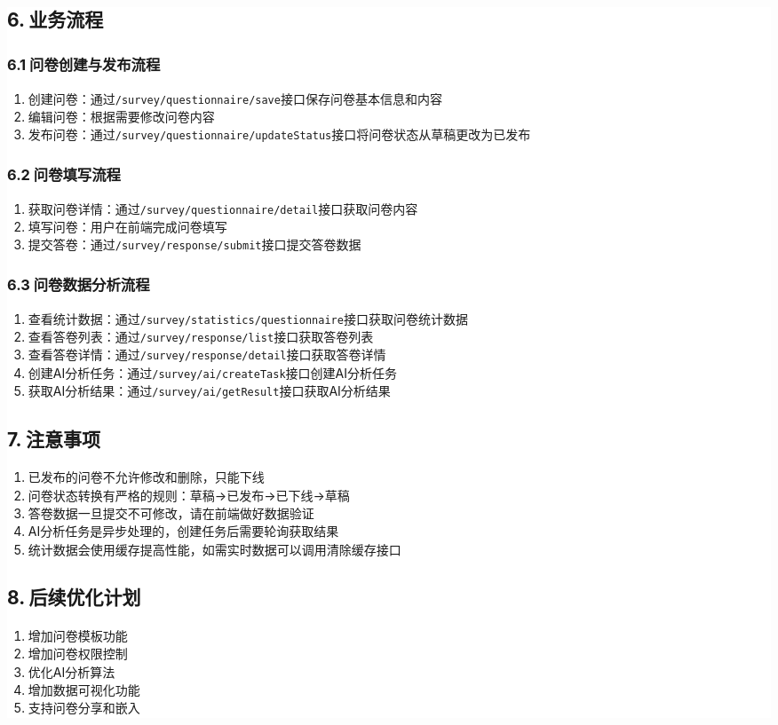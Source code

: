 ## 6. 业务流程

### 6.1 问卷创建与发布流程

1. 创建问卷：通过`/survey/questionnaire/save`接口保存问卷基本信息和内容
2. 编辑问卷：根据需要修改问卷内容
3. 发布问卷：通过`/survey/questionnaire/updateStatus`接口将问卷状态从草稿更改为已发布

### 6.2 问卷填写流程

1. 获取问卷详情：通过`/survey/questionnaire/detail`接口获取问卷内容
2. 填写问卷：用户在前端完成问卷填写
3. 提交答卷：通过`/survey/response/submit`接口提交答卷数据

### 6.3 问卷数据分析流程

1. 查看统计数据：通过`/survey/statistics/questionnaire`接口获取问卷统计数据
2. 查看答卷列表：通过`/survey/response/list`接口获取答卷列表
3. 查看答卷详情：通过`/survey/response/detail`接口获取答卷详情
4. 创建AI分析任务：通过`/survey/ai/createTask`接口创建AI分析任务
5. 获取AI分析结果：通过`/survey/ai/getResult`接口获取AI分析结果

## 7. 注意事项

1. 已发布的问卷不允许修改和删除，只能下线
2. 问卷状态转换有严格的规则：草稿→已发布→已下线→草稿
3. 答卷数据一旦提交不可修改，请在前端做好数据验证
4. AI分析任务是异步处理的，创建任务后需要轮询获取结果
5. 统计数据会使用缓存提高性能，如需实时数据可以调用清除缓存接口

## 8. 后续优化计划

1. 增加问卷模板功能
2. 增加问卷权限控制
3. 优化AI分析算法
4. 增加数据可视化功能
5. 支持问卷分享和嵌入 
